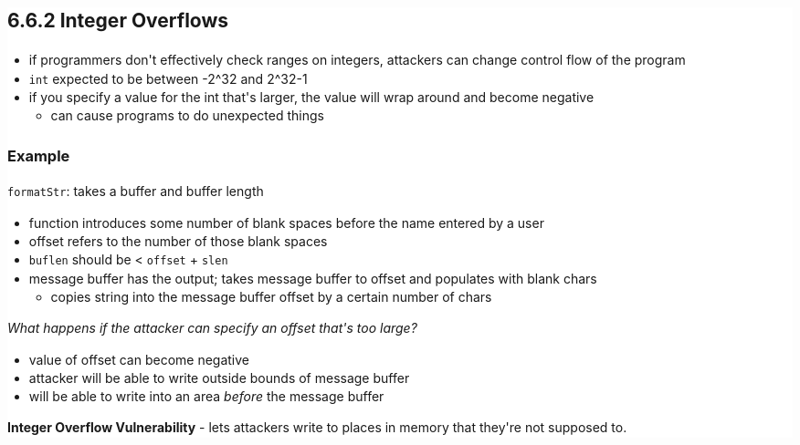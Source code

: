 ## 6.6.2 Integer Overflows
- if programmers don't effectively check ranges on integers, attackers can change control flow of the program
- `int` expected to be between -2^32 and 2^32-1
- if you specify a value for the int that's larger, the value will wrap around and become negative
  - can cause programs to do unexpected things

### Example ###

`formatStr`: takes a buffer and buffer length
- function introduces some number of blank spaces before the name entered by a user
- offset refers to the number of those blank spaces
- `buflen` should be < `offset` + `slen` 
- message buffer has the output; takes message buffer to offset and populates with blank chars
  - copies string into the message buffer offset by a certain number of chars

_What happens if the attacker can specify an offset that's too large?_
- value of offset can become negative
- attacker will be able to write outside bounds of message buffer
- will be able to write into an area _before_ the message buffer

**Integer Overflow Vulnerability** - lets attackers write to places in memory that they're not supposed to.


